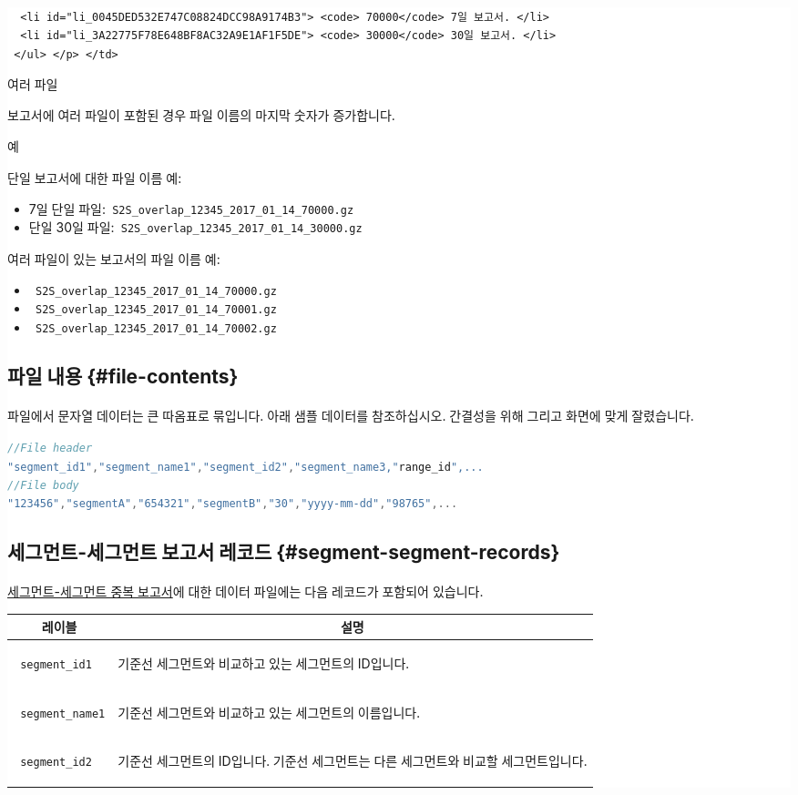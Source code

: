       <li id="li_0045DED532E747C08824DCC98A9174B3"> <code> 70000</code> 7일 보고서. </li> 
      <li id="li_3A22775F78E648BF8AC32A9E1AF1F5DE"> <code> 30000</code> 30일 보고서. </li> 
     </ul> </p> </td> 
  </tr> 
  <tr> 
   <td colname="col1"> <p>여러 파일 </p> </td> 
   <td colname="col2"> <p>보고서에 여러 파일이 포함된 경우 파일 이름의 마지막 숫자가 증가합니다. </p> </td> 
  </tr> 
  <tr> 
   <td colname="col1"> <p>예 </p> </td> 
   <td colname="col2"> <p>단일 보고서에 대한 파일 이름 예: </p> <p> 
     <ul id="ul_EED13F73F37D48868236F8945E19C88F"> 
      <li id="li_55DD677F9BA7460AA4AAD27AFD08A5AE">7일 단일 파일:<code> S2S_overlap_12345_2017_01_14_70000.gz</code> </li> 
      <li id="li_487F8B76B7F24DCEB890C2D8186728F7">단일 30일 파일:<code> S2S_overlap_12345_2017_01_14_30000.gz</code> </li> 
     </ul> </p> <p>여러 파일이 있는 보고서의 파일 이름 예: </p> <p> 
     <ul id="ul_D307EECBB3524962AB8C8332BF699D29"> 
      <li id="li_9FA3B5539E5A4F95899075866D96DEA0"> <code> S2S_overlap_12345_2017_01_14_70000.gz</code> </li> 
      <li id="li_D8776BD8BAD842C29119B7765F258384"> <code> S2S_overlap_12345_2017_01_14_70001.gz</code> </li> 
      <li id="li_E97AC7696E954A9DAE3DA4E51B5C1B0E"> <code> S2S_overlap_12345_2017_01_14_70002.gz</code> </li> 
     </ul> </p> </td> 
  </tr> 
 </tbody> 
</table>

## 파일 내용 {#file-contents}

파일에서 문자열 데이터는 큰 따옴표로 묶입니다. 아래 샘플 데이터를 참조하십시오. 간결성을 위해 그리고 화면에 맞게 잘렸습니다.

```js
//File header
"segment_id1","segment_name1","segment_id2","segment_name3,"range_id",...
//File body
"123456","segmentA","654321","segmentB","30","yyyy-mm-dd","98765",...
```

## 세그먼트-세그먼트 보고서 레코드 {#segment-segment-records}

[세그먼트-세그먼트 중복 보고서](segment-segment-overlap-report.md)에 대한 데이터 파일에는 다음 레코드가 포함되어 있습니다.

<table id="table_1BDC7019DF2543069D7AE229C5E2454E"> 
 <thead> 
  <tr> 
   <th colname="col1" class="entry"> 레이블 </th> 
   <th colname="col2" class="entry"> 설명 </th> 
  </tr> 
 </thead>
 <tbody> 
  <tr> 
   <td colname="col1"> <p> <code> segment_id1</code> </p> </td> 
   <td colname="col2"> <p>기준선 세그먼트와 비교하고 있는 세그먼트의 ID입니다. </p> </td> 
  </tr> 
  <tr> 
   <td colname="col1"> <p> <code> segment_name1</code> </p> </td> 
   <td colname="col2"> <p>기준선 세그먼트와 비교하고 있는 세그먼트의 이름입니다. </p> </td> 
  </tr> 
  <tr> 
   <td colname="col1"> <p> <code> segment_id2</code> </p> </td> 
   <td colname="col2"> <p>기준선 세그먼트의 ID입니다. 기준선 세그먼트는 다른 세그먼트와 비교할 세그먼트입니다. </p> </td> 
  </tr> 